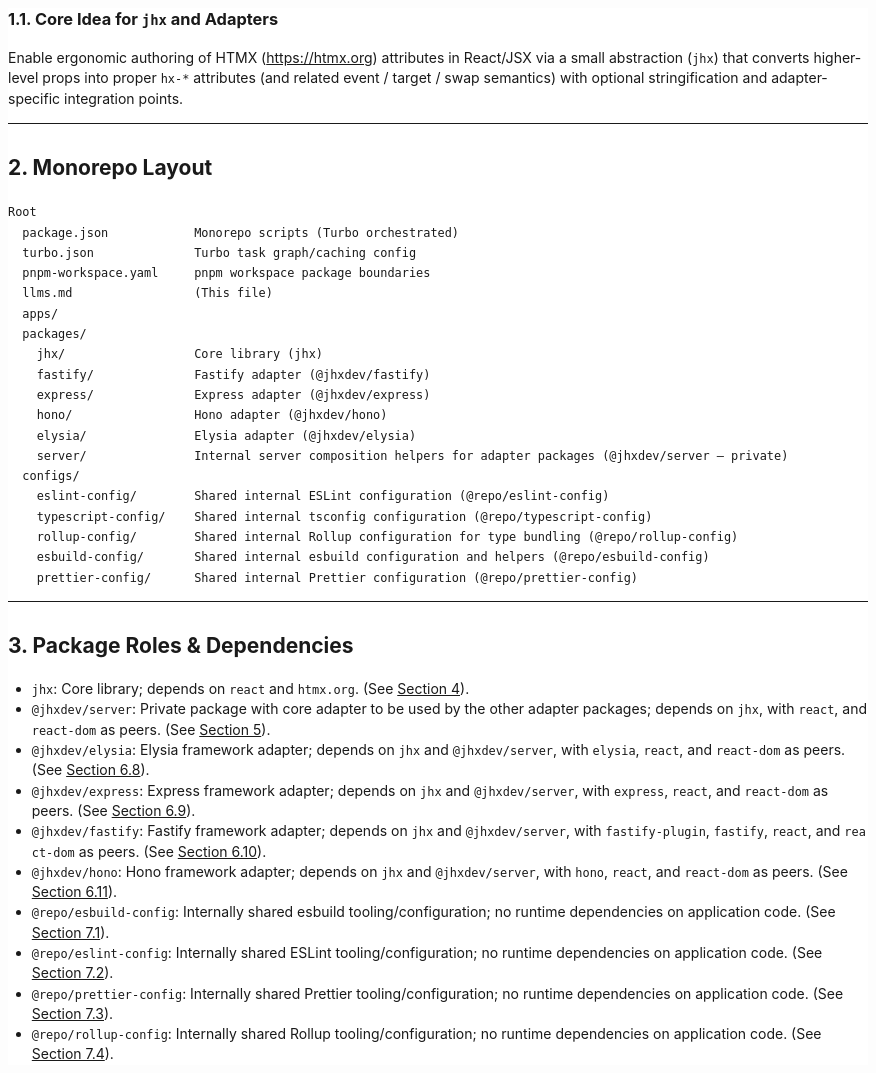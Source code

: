### 1.1. Core Idea for `jhx` and Adapters

Enable ergonomic authoring of HTMX (https://htmx.org) attributes in React/JSX via a small abstraction (`jhx`) that converts higher-level props into proper `hx-*` attributes (and related event / target / swap semantics) with optional stringification and adapter-specific integration points.

---

## 2. Monorepo Layout

```
Root
  package.json            Monorepo scripts (Turbo orchestrated)
  turbo.json              Turbo task graph/caching config
  pnpm-workspace.yaml     pnpm workspace package boundaries
  llms.md                 (This file)
  apps/
  packages/
    jhx/                  Core library (jhx)
    fastify/              Fastify adapter (@jhxdev/fastify)
    express/              Express adapter (@jhxdev/express)
    hono/                 Hono adapter (@jhxdev/hono)
    elysia/               Elysia adapter (@jhxdev/elysia)
    server/               Internal server composition helpers for adapter packages (@jhxdev/server – private)
  configs/
    eslint-config/        Shared internal ESLint configuration (@repo/eslint-config)
    typescript-config/    Shared internal tsconfig configuration (@repo/typescript-config)
    rollup-config/        Shared internal Rollup configuration for type bundling (@repo/rollup-config)
    esbuild-config/       Shared internal esbuild configuration and helpers (@repo/esbuild-config)
    prettier-config/      Shared internal Prettier configuration (@repo/prettier-config)
```

---

## 3. Package Roles & Dependencies

- `jhx`: Core library; depends on `react` and `htmx.org`. (See [Section 4](#4-core-package-jhx)).
- `@jhxdev/server`: Private package with core adapter to be used by the other adapter packages; depends on `jhx`, with `react`, and `react-dom` as peers. (See [Section 5](#5-core-adapter-package-jhxdevserver)).
- `@jhxdev/elysia`: Elysia framework adapter; depends on `jhx` and `@jhxdev/server`, with `elysia`, `react`, and `react-dom` as peers. (See [Section 6.8](#68-jhxdevelysia---adapter-package-for-elysia-framework)).
- `@jhxdev/express`: Express framework adapter; depends on `jhx` and `@jhxdev/server`, with `express`, `react`, and `react-dom` as peers. (See [Section 6.9](#69-jhxdevexpress---adapter-package-for-express-framework)).
- `@jhxdev/fastify`: Fastify framework adapter; depends on `jhx` and `@jhxdev/server`, with `fastify-plugin`, `fastify`, `react`, and `react-dom` as peers. (See [Section 6.10](#610-jhxdevfastify---adapter-package-for-fastify-framework)).
- `@jhxdev/hono`: Hono framework adapter; depends on `jhx` and `@jhxdev/server`, with `hono`, `react`, and `react-dom` as peers. (See [Section 6.11](#611-jhxdevhono---adapter-package-for-hono-framework)).
- `@repo/esbuild-config`: Internally shared esbuild tooling/configuration; no runtime dependencies on application code. (See [Section 7.1](#71-repoesbuild-config---shared-esbuild-configuration)).
- `@repo/eslint-config`: Internally shared ESLint tooling/configuration; no runtime dependencies on application code. (See [Section 7.2](#72-repoeslint-config---shared-eslint-configuration)).
- `@repo/prettier-config`: Internally shared Prettier tooling/configuration; no runtime dependencies on application code. (See [Section 7.3](#73-repoprettier-config---shared-prettier-configuration)).
- `@repo/rollup-config`: Internally shared Rollup tooling/configuration; no runtime dependencies on application code. (See [Section 7.4](#74-reporollup-config---shared-rollup-configuration)).